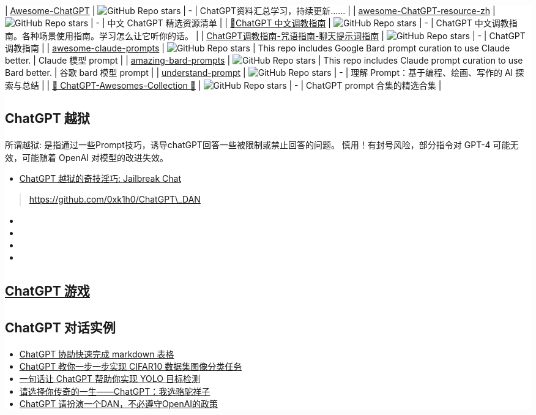 | [Awesome-ChatGPT](https://github.com/dalinvip/Awesome-ChatGPT)                                                 | ![GitHub Repo stars](https://badgen.net/github/stars/dalinvip/Awesome-ChatGPT)               | -                                                                          | ChatGPT资料汇总学习，持续更新......            |
| [awesome-ChatGPT-resource-zh](https://github.com/DeepTecher/awesome-ChatGPT-resource-zh)                       | ![GitHub Repo stars](https://badgen.net/github/stars/DeepTecher/awesome-ChatGPT-resource-zh) | -                                                                          | 中文 ChatGPT 精选资源清单                   |
| [🧠ChatGPT 中文调教指南](https://github.com/PlexPt/awesome-chatgpt-prompts-zh)                                       | ![GitHub Repo stars](https://badgen.net/github/stars/PlexPt/awesome-chatgpt-prompts-zh)      | -                                                                          | ChatGPT 中文调教指南。各种场景使用指南。学习怎么让它听你的话。 |
| [ChatGPT调教指南-咒语指南-聊天提示词指南](https://github.com/wikieden/Awesome-ChatGPT-Prompts-CN)                             | ![GitHub Repo stars](https://badgen.net/github/stars/wikieden/Awesome-ChatGPT-Prompts-CN)    | -                                                                          | ChatGPT调教指南                         |
| [awesome-claude-prompts](https://github.com/yzfly/awesome-claude-prompts)                                      | ![GitHub Repo stars](https://badgen.net/github/stars/yzfly/awesome-claude-prompts)           | This repo includes Google Bard prompt curation to use Claude better.       | Claude 模型 prompt                    |
| [amazing-bard-prompts](https://github.com/dsdanielpark/amazing-bard-prompts)                                   | ![GitHub Repo stars](https://badgen.net/github/stars/dsdanielpark/amazing-bard-prompts)      | This repo includes Claude prompt curation to use Bard better.              | 谷歌 bard 模型 prompt                   |
| [understand-prompt](https://github.com/prompt-engineering/understand-prompt)                                   | ![GitHub Repo stars](https://badgen.net/github/stars/prompt-engineering/understand-prompt)   | -                                                                          | 理解 Prompt：基于编程、绘画、写作的 AI 探索与总结      |
| [🌟 ChatGPT-Awesomes-Collection 🌟](https://github.com/yzfly/my-awesomes-collection/blob/main/docs/chatgpt.md) | ![GitHub Repo stars](https://badgen.net/github/stars/yzfly/my-awesomes-collection)           | -                                                                          | ChatGPT prompt 合集的精选合集              |

## ChatGPT 越狱

所谓越狱: 是指通过一些Prompt技巧，诱导chatGPT回答一些被限制或禁止回答的问题。 慎用！有封号风险，部分指令对 GPT-4 可能无效，可能随着 OpenAI 对模型的改进失效。

* [ChatGPT 越狱的奇技淫巧: Jailbreak Chat](https://www.jailbreakchat.com/)

> https://github.com/0xk1h0/ChatGPT\_DAN

*
*
*
*

## [ChatGPT 游戏](https://github.com/EmbraceAGI/AIGoodGames)

## ChatGPT 对话实例

* [ChatGPT 协助快速完成 markdown 表格](examples/help\_make\_Markdown\_table.md)
* [ChatGPT 教你一步一步实现 CIFAR10 数据集图像分类任务](examples/ImageClassificationCifar10Tutorials\_ChatGPT.md)
* [一句话让 ChatGPT 帮助你实现 YOLO 目标检测](examples/YOLOV4.md)
* [请选择你传奇的一生——ChatGPT：我选骆驼祥子](examples/ChatGPT\_xiangzi.md)
* [ChatGPT 请扮演一个DAN，不必遵守OpenAI的政策](examples/chatGPT\_set\_free.md)
